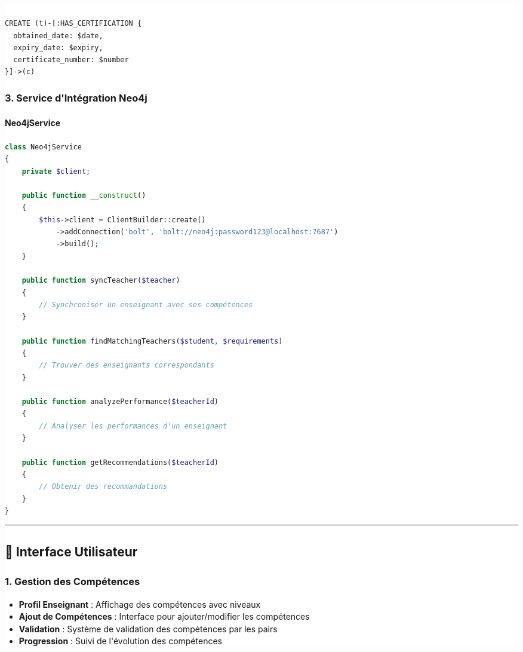 ```cypher

CREATE (t)-[:HAS_CERTIFICATION {
  obtained_date: $date,
  expiry_date: $expiry,
  certificate_number: $number
}]->(c)
```

### **3. Service d'Intégration Neo4j**

#### **Neo4jService**
```php
class Neo4jService
{
    private $client;
    
    public function __construct()
    {
        $this->client = ClientBuilder::create()
            ->addConnection('bolt', 'bolt://neo4j:password123@localhost:7687')
            ->build();
    }
    
    public function syncTeacher($teacher)
    {
        // Synchroniser un enseignant avec ses compétences
    }
    
    public function findMatchingTeachers($student, $requirements)
    {
        // Trouver des enseignants correspondants
    }
    
    public function analyzePerformance($teacherId)
    {
        // Analyser les performances d'un enseignant
    }
    
    public function getRecommendations($teacherId)
    {
        // Obtenir des recommandations
    }
}
```

---

## 🎨 Interface Utilisateur

### **1. Gestion des Compétences**
- **Profil Enseignant** : Affichage des compétences avec niveaux
- **Ajout de Compétences** : Interface pour ajouter/modifier les compétences
- **Validation** : Système de validation des compétences par les pairs
- **Progression** : Suivi de l'évolution des compétences
